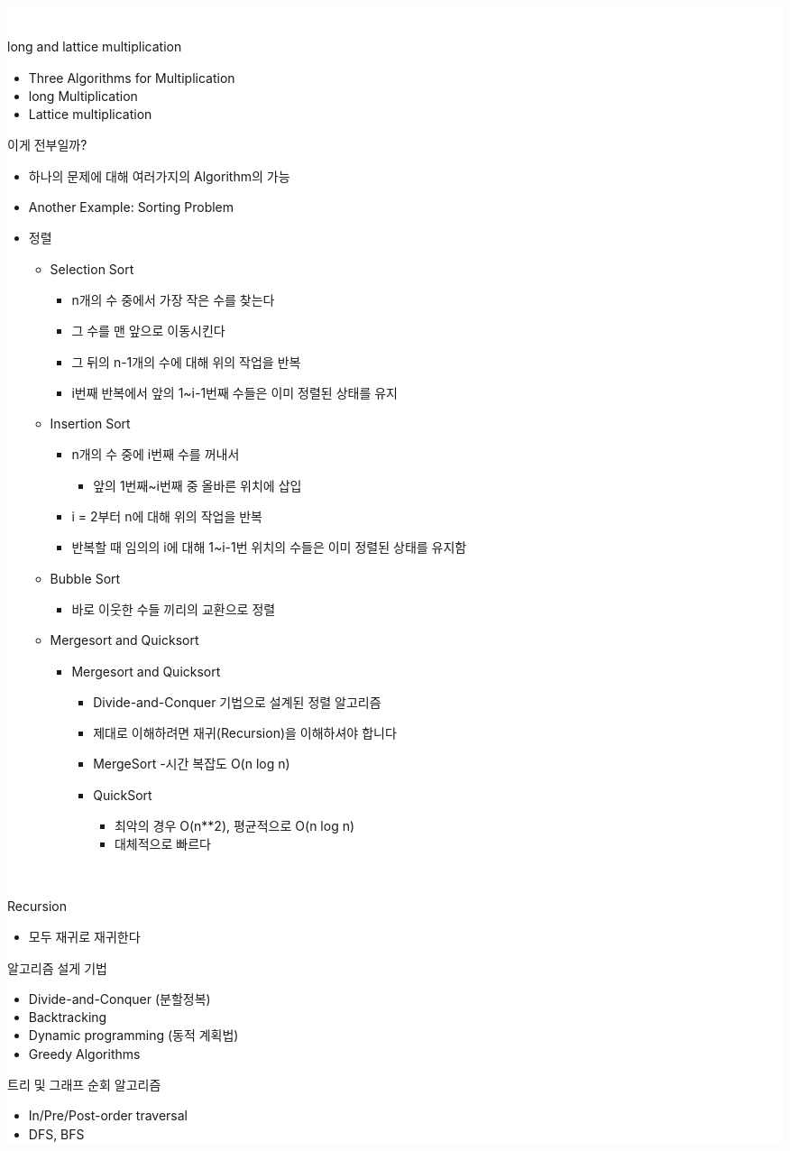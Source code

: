 &nbsp;

long and lattice multiplication 

- Three Algorithms for Multiplication
- long Multiplication
- Lattice multiplication

이게 전부일까?

- 하나의 문제에 대해 여러가지의 Algorithm의 가능

- Another Example: Sorting Problem

- 정렬
    - Selection Sort
        - n개의 수 중에서 가장 작은 수를 찾는다
        - 그 수를 맨 앞으로 이동시킨다
        - 그 뒤의 n-1개의 수에 대해 위의 작업을 반복

        - i번째 반복에서 앞의 1~i-1번째 수들은 이미 정렬된 상태를 유지
    
    - Insertion Sort
        - n개의 수 중에 i번째 수를 꺼내서
            - 앞의 1번째~i번째 중 올바른 위치에 삽입
        - i = 2부터 n에 대해 위의 작업을 반복

        - 반복할 때 임의의 i에 대해 1~i-1번 위치의 수들은 이미 정렬된 상태를 유지함

    - Bubble Sort
        - 바로 이웃한 수들 끼리의 교환으로 정렬
    
    - Mergesort and Quicksort
        - Mergesort and Quicksort
            - Divide-and-Conquer 기법으로 설계된 정렬 알고리즘
            - 제대로 이해하려면 재귀(Recursion)을 이해하셔야 합니다

            - MergeSort
                -시간 복잡도 O(n log n)
            
            - QuickSort
                - 최악의 경우 O(n**2), 평균적으로 O(n log n)
                - 대체적으로 빠르다

&nbsp;

Recursion

  - 모두 재귀로 재귀한다

알고리즘 설게 기법
- Divide-and-Conquer (분할정복)
- Backtracking
- Dynamic programming (동적 계획법)
- Greedy Algorithms

트리 및 그래프 순회 알고리즘
- In/Pre/Post-order traversal
- DFS, BFS
